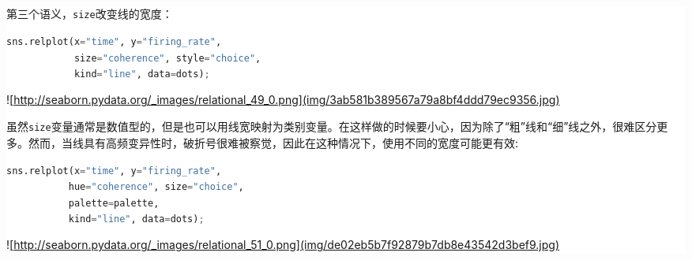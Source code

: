 第三个语义，`size`改变线的宽度：

```py
sns.relplot(x="time", y="firing_rate",
            size="coherence", style="choice",
            kind="line", data=dots);

```

![http://seaborn.pydata.org/_images/relational_49_0.png](img/3ab581b389567a79a8bf4ddd79ec9356.jpg)

虽然`size`变量通常是数值型的，但是也可以用线宽映射为类别变量。在这样做的时候要小心，因为除了“粗”线和“细”线之外，很难区分更多。然而，当线具有高频变异性时，破折号很难被察觉，因此在这种情况下，使用不同的宽度可能更有效:

```py
sns.relplot(x="time", y="firing_rate",
           hue="coherence", size="choice",
           palette=palette,
           kind="line", data=dots);

```

![http://seaborn.pydata.org/_images/relational_51_0.png](img/de02eb5b7f92879b7db8e43542d3bef9.jpg)
